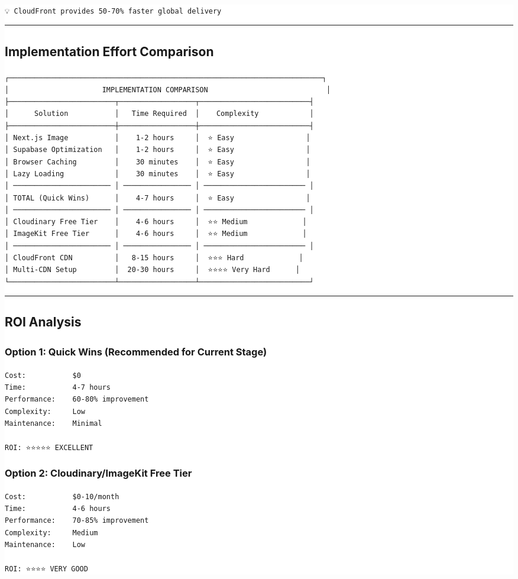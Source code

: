 ```
💡 CloudFront provides 50-70% faster global delivery
```

---

## Implementation Effort Comparison

```
┌──────────────────────────────────────────────────────────────────────────┐
│                      IMPLEMENTATION COMPARISON                            │
├─────────────────────────┬──────────────────┬──────────────────────────┤
│      Solution           │   Time Required  │    Complexity            │
├─────────────────────────┼──────────────────┼──────────────────────────┤
│ Next.js Image           │    1-2 hours     │  ⭐ Easy                 │
│ Supabase Optimization   │    1-2 hours     │  ⭐ Easy                 │
│ Browser Caching         │    30 minutes    │  ⭐ Easy                 │
│ Lazy Loading            │    30 minutes    │  ⭐ Easy                 │
│ ─────────────────────── │ ──────────────── │ ──────────────────────── │
│ TOTAL (Quick Wins)      │    4-7 hours     │  ⭐ Easy                 │
│ ─────────────────────── │ ──────────────── │ ──────────────────────── │
│ Cloudinary Free Tier    │    4-6 hours     │  ⭐⭐ Medium             │
│ ImageKit Free Tier      │    4-6 hours     │  ⭐⭐ Medium             │
│ ─────────────────────── │ ──────────────── │ ──────────────────────── │
│ CloudFront CDN          │   8-15 hours     │  ⭐⭐⭐ Hard             │
│ Multi-CDN Setup         │  20-30 hours     │  ⭐⭐⭐⭐ Very Hard      │
└─────────────────────────┴──────────────────┴──────────────────────────┘
```

---

## ROI Analysis

### Option 1: Quick Wins (Recommended for Current Stage)

```
Cost:           $0
Time:           4-7 hours
Performance:    60-80% improvement
Complexity:     Low
Maintenance:    Minimal

ROI: ⭐⭐⭐⭐⭐ EXCELLENT
```

### Option 2: Cloudinary/ImageKit Free Tier

```
Cost:           $0-10/month
Time:           4-6 hours
Performance:    70-85% improvement
Complexity:     Medium
Maintenance:    Low

ROI: ⭐⭐⭐⭐ VERY GOOD
```

